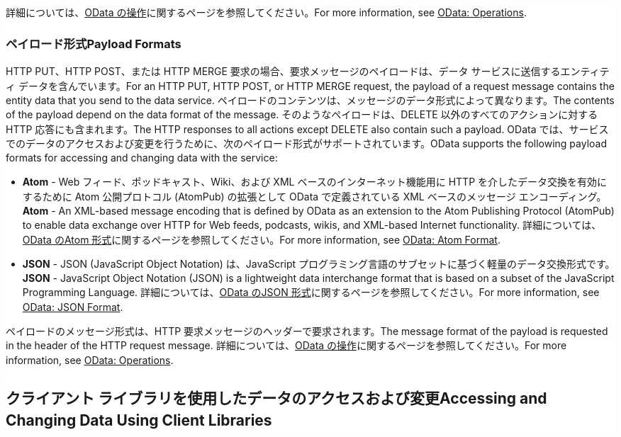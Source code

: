  <span data-ttu-id="6755a-129">詳細については、[OData の操作](https://www.odata.org/documentation/odata-version-2-0/operations/)に関するページを参照してください。</span><span class="sxs-lookup"><span data-stu-id="6755a-129">For more information, see [OData: Operations](https://www.odata.org/documentation/odata-version-2-0/operations/).</span></span>
  
### <a name="payload-formats"></a><span data-ttu-id="6755a-130">ペイロード形式</span><span class="sxs-lookup"><span data-stu-id="6755a-130">Payload Formats</span></span>  

 <span data-ttu-id="6755a-131">HTTP PUT、HTTP POST、または HTTP MERGE 要求の場合、要求メッセージのペイロードは、データ サービスに送信するエンティティ データを含んでいます。</span><span class="sxs-lookup"><span data-stu-id="6755a-131">For an HTTP PUT, HTTP POST, or HTTP MERGE request, the payload of a request message contains the entity data that you send to the data service.</span></span> <span data-ttu-id="6755a-132">ペイロードのコンテンツは、メッセージのデータ形式によって異なります。</span><span class="sxs-lookup"><span data-stu-id="6755a-132">The contents of the payload depend on the data format of the message.</span></span> <span data-ttu-id="6755a-133">そのようなペイロードは、DELETE 以外のすべてのアクションに対する HTTP 応答にも含まれます。</span><span class="sxs-lookup"><span data-stu-id="6755a-133">The HTTP responses to all actions except DELETE also contain such a payload.</span></span> <span data-ttu-id="6755a-134">OData では、サービスでのデータのアクセスおよび変更を行うために、次のペイロード形式がサポートされています。</span><span class="sxs-lookup"><span data-stu-id="6755a-134">OData supports the following payload formats for accessing and changing data with the service:</span></span>  
  
- <span data-ttu-id="6755a-135">**Atom** - Web フィード、ポッドキャスト、Wiki、および XML ベースのインターネット機能用に HTTP を介したデータ交換を有効にするために Atom 公開プロトコル (AtomPub) の拡張として OData で定義されている XML ベースのメッセージ エンコーディング。</span><span class="sxs-lookup"><span data-stu-id="6755a-135">**Atom** - An XML-based message encoding that is defined by OData as an extension to the Atom Publishing Protocol (AtomPub) to enable data exchange over HTTP for Web feeds, podcasts, wikis, and XML-based Internet functionality.</span></span> <span data-ttu-id="6755a-136">詳細については、[OData のAtom 形式](https://www.odata.org/documentation/odata-version-2-0/atom-format/)に関するページを参照してください。</span><span class="sxs-lookup"><span data-stu-id="6755a-136">For more information, see [OData: Atom Format](https://www.odata.org/documentation/odata-version-2-0/atom-format/).</span></span>
  
- <span data-ttu-id="6755a-137">**JSON** - JSON (JavaScript Object Notation) は、JavaScript プログラミング言語のサブセットに基づく軽量のデータ交換形式です。</span><span class="sxs-lookup"><span data-stu-id="6755a-137">**JSON** - JavaScript Object Notation (JSON) is a lightweight data interchange format that is based on a subset of the JavaScript Programming Language.</span></span> <span data-ttu-id="6755a-138">詳細については、[OData のJSON 形式](https://www.odata.org/documentation/odata-version-2-0/json-format/)に関するページを参照してください。</span><span class="sxs-lookup"><span data-stu-id="6755a-138">For more information, see [OData: JSON Format](https://www.odata.org/documentation/odata-version-2-0/json-format/).</span></span>
  
 <span data-ttu-id="6755a-139">ペイロードのメッセージ形式は、HTTP 要求メッセージのヘッダーで要求されます。</span><span class="sxs-lookup"><span data-stu-id="6755a-139">The message format of the payload is requested in the header of the HTTP request message.</span></span> <span data-ttu-id="6755a-140">詳細については、[OData の操作](https://www.odata.org/documentation/odata-version-2-0/operations/)に関するページを参照してください。</span><span class="sxs-lookup"><span data-stu-id="6755a-140">For more information, see [OData: Operations](https://www.odata.org/documentation/odata-version-2-0/operations/).</span></span>
  
## <a name="accessing-and-changing-data-using-client-libraries"></a><span data-ttu-id="6755a-141">クライアント ライブラリを使用したデータのアクセスおよび変更</span><span class="sxs-lookup"><span data-stu-id="6755a-141">Accessing and Changing Data Using Client Libraries</span></span>  
